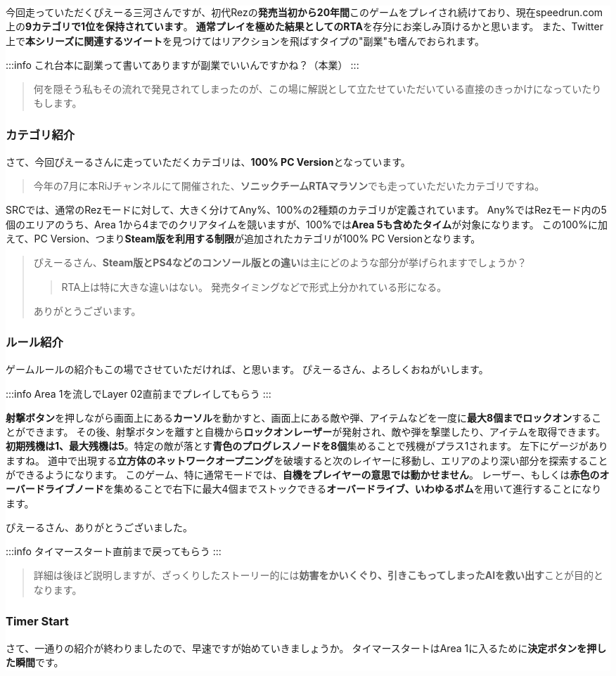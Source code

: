 今回走っていただくぴえーる三河さんですが、初代Rezの**発売当初から20年間**このゲームをプレイされ続けており、現在speedrun.com上の**9カテゴリで1位を保持されています**。
**通常プレイを極めた結果としてのRTA**を存分にお楽しみ頂けるかと思います。
また、Twitter上で**本シリーズに関連するツイート**を見つけてはリアクションを飛ばすタイプの"副業"も嗜んでおられます。

:::info
これ台本に副業って書いてありますが副業でいいんですかね？（本業）
:::

> 何を隠そう私もその流れで発見されてしまったのが、この場に解説として立たせていただいている直接のきっかけになっていたりもします。

### カテゴリ紹介

さて、今回ぴえーるさんに走っていただくカテゴリは、**100% PC Version**となっています。

> 今年の7月に本RiJチャンネルにて開催された、**ソニックチームRTAマラソン**でも走っていただいたカテゴリですね。

SRCでは、通常のRezモードに対して、大きく分けてAny%、100%の2種類のカテゴリが定義されています。
Any%ではRezモード内の5個のエリアのうち、Area 1から4までのクリアタイムを競いますが、100%では**Area 5も含めたタイム**が対象になります。
この100%に加えて、PC Version、つまり**Steam版を利用する制限**が追加されたカテゴリが100% PC Versionとなります。

> ぴえーるさん、**Steam版とPS4などのコンソール版との違い**は主にどのような部分が挙げられますでしょうか？
>
> > RTA上は特に大きな違いはない。
> > 発売タイミングなどで形式上分かれている形になる。
>
> ありがとうございます。

### ルール紹介

ゲームルールの紹介もこの場でさせていただければ、と思います。
ぴえーるさん、よろしくおねがいします。

:::info
Area 1を流しでLayer 02直前までプレイしてもらう
:::

**射撃ボタン**を押しながら画面上にある**カーソル**を動かすと、画面上にある敵や弾、アイテムなどを一度に**最大8個までロックオン**することができます。
その後、射撃ボタンを離すと自機から**ロックオンレーザー**が発射され、敵や弾を撃墜したり、アイテムを取得できます。
**初期残機は1、最大残機は5**。特定の敵が落とす**青色のプログレスノードを8個**集めることで残機がプラス1されます。
左下にゲージがありますね。
道中で出現する**立方体のネットワークオープニング**を破壊すると次のレイヤーに移動し、エリアのより深い部分を探索することができるようになります。
このゲーム、特に通常モードでは、**自機をプレイヤーの意思では動かせません**。
レーザー、もしくは**赤色のオーバードライブノード**を集めることで右下に最大4個までストックできる**オーバードライブ、いわゆるボム**を用いて進行することになります。

ぴえーるさん、ありがとうございました。

:::info
タイマースタート直前まで戻ってもらう
:::

> 詳細は後ほど説明しますが、ざっくりしたストーリー的には**妨害をかいくぐり、引きこもってしまったAIを救い出す**ことが目的となります。

### Timer Start

さて、一通りの紹介が終わりましたので、早速ですが始めていきましょうか。
タイマースタートはArea 1に入るために**決定ボタンを押した瞬間**です。
